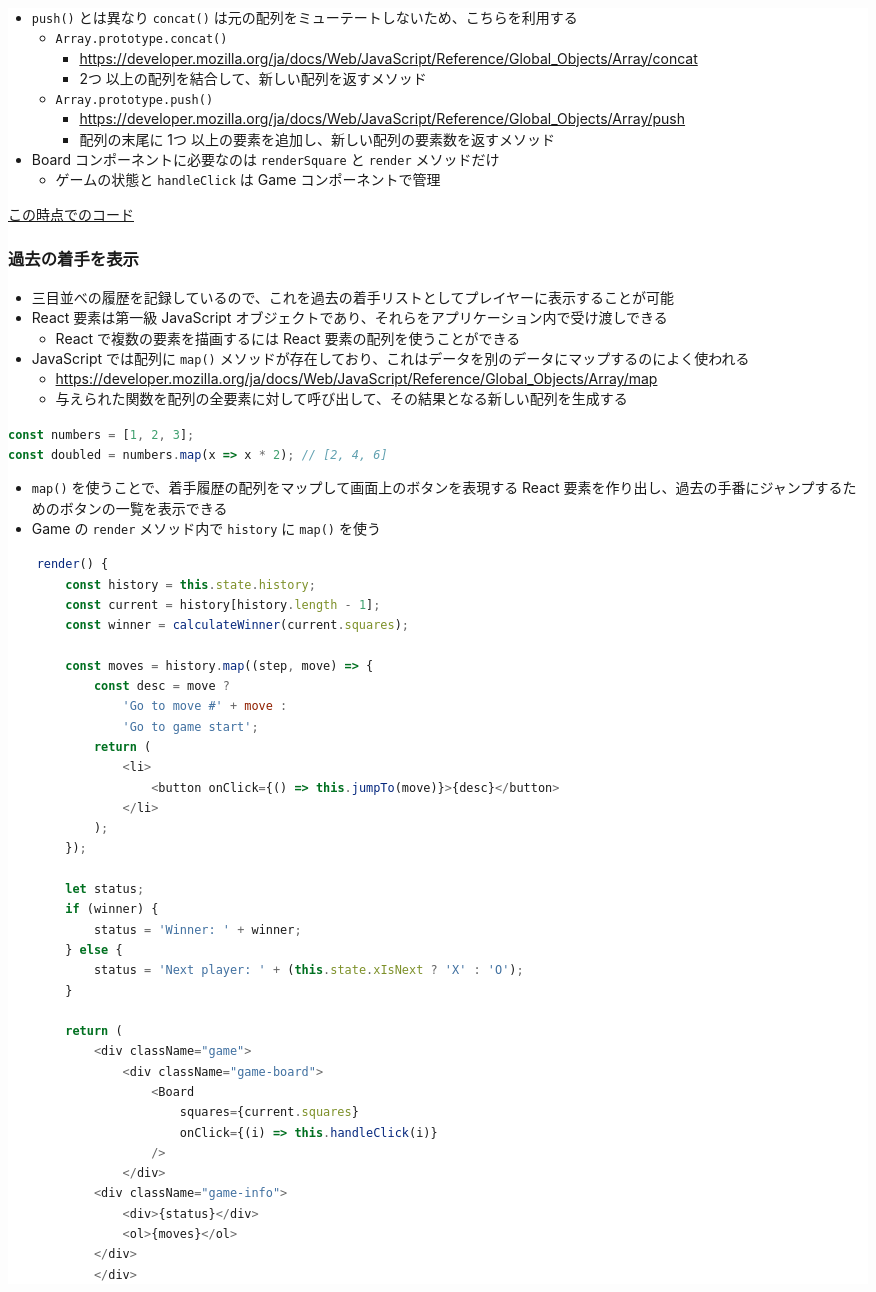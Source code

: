 - `push()` とは異なり `concat()` は元の配列をミューテートしないため、こちらを利用する
  - `Array.prototype.concat()`
    - https://developer.mozilla.org/ja/docs/Web/JavaScript/Reference/Global_Objects/Array/concat
    - 2つ 以上の配列を結合して、新しい配列を返すメソッド
  - `Array.prototype.push()`
    - https://developer.mozilla.org/ja/docs/Web/JavaScript/Reference/Global_Objects/Array/push
    - 配列の末尾に 1つ 以上の要素を追加し、新しい配列の要素数を返すメソッド
- Board コンポーネントに必要なのは `renderSquare` と `render` メソッドだけ
  - ゲームの状態と `handleClick` は Game コンポーネントで管理

[この時点でのコード](https://codepen.io/gaearon/pen/EmmOqJ?editors=0010)


### 過去の着手を表示

- 三目並べの履歴を記録しているので、これを過去の着手リストとしてプレイヤーに表示することが可能
- React 要素は第一級 JavaScript オブジェクトであり、それらをアプリケーション内で受け渡しできる
  - React で複数の要素を描画するには React 要素の配列を使うことができる
- JavaScript では配列に `map()` メソッドが存在しており、これはデータを別のデータにマップするのによく使われる
  - https://developer.mozilla.org/ja/docs/Web/JavaScript/Reference/Global_Objects/Array/map
  - 与えられた関数を配列の全要素に対して呼び出して、その結果となる新しい配列を生成する

```js
const numbers = [1, 2, 3];
const doubled = numbers.map(x => x * 2); // [2, 4, 6]
```

- `map()` を使うことで、着手履歴の配列をマップして画面上のボタンを表現する React 要素を作り出し、過去の手番にジャンプするためのボタンの一覧を表示できる
- Game の `render` メソッド内で `history` に `map()` を使う

```js
    render() {
        const history = this.state.history;
        const current = history[history.length - 1];
        const winner = calculateWinner(current.squares);

        const moves = history.map((step, move) => {
            const desc = move ?
                'Go to move #' + move :
                'Go to game start';
            return (
                <li>
                    <button onClick={() => this.jumpTo(move)}>{desc}</button>
                </li>
            );
        });

        let status;
        if (winner) {
            status = 'Winner: ' + winner;
        } else {
            status = 'Next player: ' + (this.state.xIsNext ? 'X' : 'O');
        }

        return (
            <div className="game">
                <div className="game-board">
                    <Board
                        squares={current.squares}
                        onClick={(i) => this.handleClick(i)}
                    />
                </div>
            <div className="game-info">
                <div>{status}</div>
                <ol>{moves}</ol>
            </div>
            </div>
```
